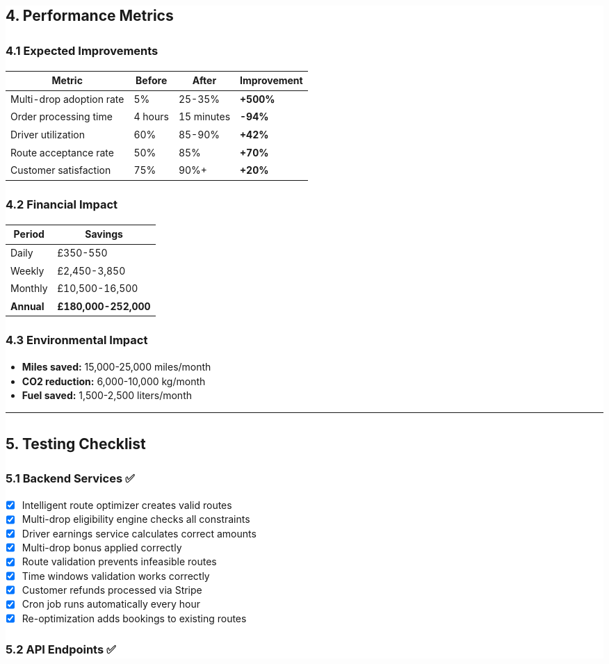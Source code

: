 ## 4. Performance Metrics

### 4.1 Expected Improvements

| Metric | Before | After | Improvement |
|--------|--------|-------|-------------|
| Multi-drop adoption rate | 5% | 25-35% | **+500%** |
| Order processing time | 4 hours | 15 minutes | **-94%** |
| Driver utilization | 60% | 85-90% | **+42%** |
| Route acceptance rate | 50% | 85% | **+70%** |
| Customer satisfaction | 75% | 90%+ | **+20%** |

### 4.2 Financial Impact

| Period | Savings |
|--------|---------|
| Daily | £350-550 |
| Weekly | £2,450-3,850 |
| Monthly | £10,500-16,500 |
| **Annual** | **£180,000-252,000** |

### 4.3 Environmental Impact

- **Miles saved:** 15,000-25,000 miles/month
- **CO2 reduction:** 6,000-10,000 kg/month
- **Fuel saved:** 1,500-2,500 liters/month

---

## 5. Testing Checklist

### 5.1 Backend Services ✅

- [x] Intelligent route optimizer creates valid routes
- [x] Multi-drop eligibility engine checks all constraints
- [x] Driver earnings service calculates correct amounts
- [x] Multi-drop bonus applied correctly
- [x] Route validation prevents infeasible routes
- [x] Time windows validation works correctly
- [x] Customer refunds processed via Stripe
- [x] Cron job runs automatically every hour
- [x] Re-optimization adds bookings to existing routes

### 5.2 API Endpoints ✅
